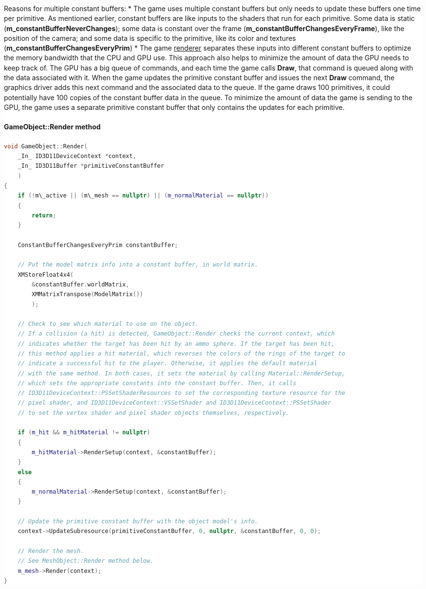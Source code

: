 Reasons for multiple constant buffers:
    * The game uses multiple constant buffers but only needs to update these buffers one time per primitive. As mentioned earlier, constant buffers are like inputs to the shaders that run for each primitive. Some data is static (__m\_constantBufferNeverChanges__); some data is constant over the frame (__m\_constantBufferChangesEveryFrame__), like the position of the camera; and some data is specific to the primitive, like its color and textures (__m\_constantBufferChangesEveryPrim__)
    * The game [renderer](#renderer) separates these inputs into different constant buffers to optimize the memory bandwidth that the CPU and GPU use. This approach also helps to minimize the amount of data the GPU needs to keep track of. The GPU has a big queue of commands, and each time the game calls __Draw__, that command is queued along with the data associated with it. When the game updates the primitive constant buffer and issues the next __Draw__ command, the graphics driver adds this next command and the associated data to the queue. If the game draws 100 primitives, it could potentially have 100 copies of the constant buffer data in the queue. To minimize the amount of data the game is sending to the GPU, the game uses a separate primitive constant buffer that only contains the updates for each primitive.

#### GameObject::Render method

```cpp
void GameObject::Render(
    _In_ ID3D11DeviceContext *context,
    _In_ ID3D11Buffer *primitiveConstantBuffer
    )
{
    if (!m\_active || (m\_mesh == nullptr) || (m_normalMaterial == nullptr))
    {
        return;
    }

    ConstantBufferChangesEveryPrim constantBuffer;

    // Put the model matrix info into a constant buffer, in world matrix.
    XMStoreFloat4x4(
        &constantBuffer.worldMatrix,
        XMMatrixTranspose(ModelMatrix())
        );

    // Check to see which material to use on the object.
    // If a collision (a hit) is detected, GameObject::Render checks the current context, which 
    // indicates whether the target has been hit by an ammo sphere. If the target has been hit, 
    // this method applies a hit material, which reverses the colors of the rings of the target to 
    // indicate a successful hit to the player. Otherwise, it applies the default material 
    // with the same method. In both cases, it sets the material by calling Material::RenderSetup, 
    // which sets the appropriate constants into the constant buffer. Then, it calls 
    // ID3D11DeviceContext::PSSetShaderResources to set the corresponding texture resource for the 
    // pixel shader, and ID3D11DeviceContext::VSSetShader and ID3D11DeviceContext::PSSetShader 
    // to set the vertex shader and pixel shader objects themselves, respectively.

    if (m_hit && m_hitMaterial != nullptr)
    {
        m_hitMaterial->RenderSetup(context, &constantBuffer);
    }
    else
    {
        m_normalMaterial->RenderSetup(context, &constantBuffer);
    }

    // Update the primitive constant buffer with the object model's info.
    context->UpdateSubresource(primitiveConstantBuffer, 0, nullptr, &constantBuffer, 0, 0);

    // Render the mesh.
    // See MeshObject::Render method below.
    m_mesh->Render(context);
}
```